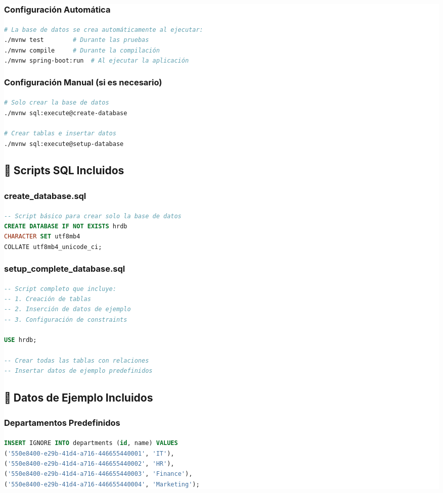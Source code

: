 ### Configuración Automática
```bash
# La base de datos se crea automáticamente al ejecutar:
./mvnw test        # Durante las pruebas
./mvnw compile     # Durante la compilación
./mvnw spring-boot:run  # Al ejecutar la aplicación
```

### Configuración Manual (si es necesario)
```bash
# Solo crear la base de datos
./mvnw sql:execute@create-database

# Crear tablas e insertar datos
./mvnw sql:execute@setup-database
```

## 📝 Scripts SQL Incluidos

### create_database.sql
```sql
-- Script básico para crear solo la base de datos
CREATE DATABASE IF NOT EXISTS hrdb 
CHARACTER SET utf8mb4 
COLLATE utf8mb4_unicode_ci;
```

### setup_complete_database.sql
```sql
-- Script completo que incluye:
-- 1. Creación de tablas
-- 2. Inserción de datos de ejemplo
-- 3. Configuración de constraints

USE hrdb;

-- Crear todas las tablas con relaciones
-- Insertar datos de ejemplo predefinidos
```

## 🎯 Datos de Ejemplo Incluidos

### Departamentos Predefinidos
```sql
INSERT IGNORE INTO departments (id, name) VALUES 
('550e8400-e29b-41d4-a716-446655440001', 'IT'),
('550e8400-e29b-41d4-a716-446655440002', 'HR'),
('550e8400-e29b-41d4-a716-446655440003', 'Finance'),
('550e8400-e29b-41d4-a716-446655440004', 'Marketing');
```
